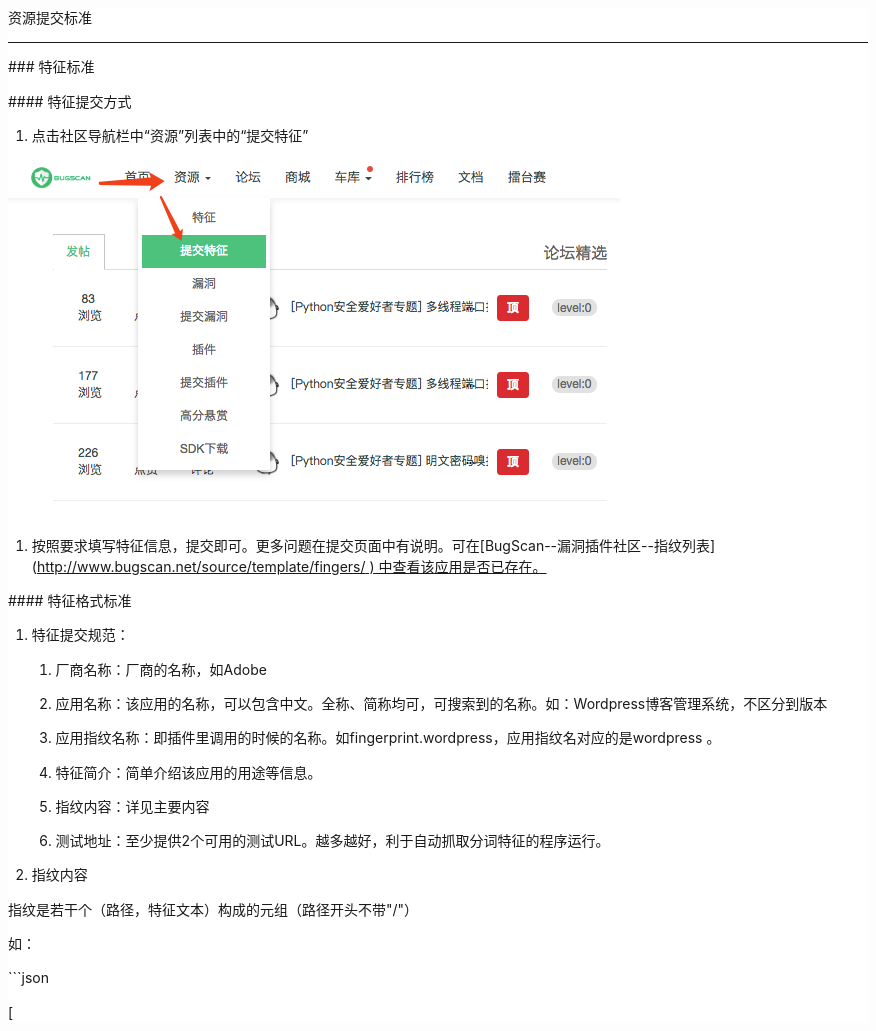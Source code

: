 资源提交标准

---

\#\#\# 特征标准

\#\#\#\# 特征提交方式

1. 点击社区导航栏中“资源”列表中的“提交特征”

![](/assets/1111.png)

1. 按照要求填写特征信息，提交即可。更多问题在提交页面中有说明。可在\[BugScan--漏洞插件社区--指纹列表\]\([http://www.bugscan.net/source/template/fingers/ \) 中查看该应用是否已存在。](http://www.bugscan.net/source/template/fingers/%29中查看该应用是否已存在。)

\#\#\#\# 特征格式标准

1. 特征提交规范：

   1. 厂商名称：厂商的名称，如Adobe

   2. 应用名称：该应用的名称，可以包含中文。全称、简称均可，可搜索到的名称。如：Wordpress博客管理系统，不区分到版本

   3. 应用指纹名称：即插件里调用的时候的名称。如fingerprint.wordpress，应用指纹名对应的是wordpress 。

   4. 特征简介：简单介绍该应用的用途等信息。

   5. 指纹内容：详见主要内容

   6. 测试地址：至少提供2个可用的测试URL。越多越好，利于自动抓取分词特征的程序运行。

2. 指纹内容

指纹是若干个（路径，特征文本）构成的元组（路径开头不带"/"）

如：

\`\`\`json

\[
